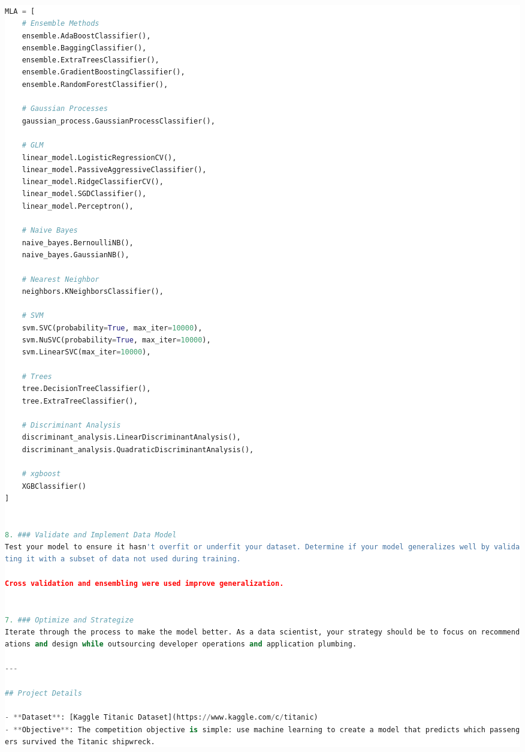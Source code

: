    ```python
   MLA = [
       # Ensemble Methods
       ensemble.AdaBoostClassifier(),
       ensemble.BaggingClassifier(),
       ensemble.ExtraTreesClassifier(),
       ensemble.GradientBoostingClassifier(),
       ensemble.RandomForestClassifier(),
       
       # Gaussian Processes
       gaussian_process.GaussianProcessClassifier(),
       
       # GLM
       linear_model.LogisticRegressionCV(),
       linear_model.PassiveAggressiveClassifier(),
       linear_model.RidgeClassifierCV(),
       linear_model.SGDClassifier(),
       linear_model.Perceptron(),
       
       # Naive Bayes
       naive_bayes.BernoulliNB(),
       naive_bayes.GaussianNB(),
       
       # Nearest Neighbor
       neighbors.KNeighborsClassifier(),
       
       # SVM
       svm.SVC(probability=True, max_iter=10000),
       svm.NuSVC(probability=True, max_iter=10000),
       svm.LinearSVC(max_iter=10000),
       
       # Trees    
       tree.DecisionTreeClassifier(),
       tree.ExtraTreeClassifier(),
       
       # Discriminant Analysis
       discriminant_analysis.LinearDiscriminantAnalysis(),
       discriminant_analysis.QuadraticDiscriminantAnalysis(),
       
       # xgboost
       XGBClassifier()    
   ]


8. ### Validate and Implement Data Model
Test your model to ensure it hasn't overfit or underfit your dataset. Determine if your model generalizes well by validating it with a subset of data not used during training.

Cross validation and ensembling were used improve generalization.


7. ### Optimize and Strategize
Iterate through the process to make the model better. As a data scientist, your strategy should be to focus on recommendations and design while outsourcing developer operations and application plumbing.

---

## Project Details

- **Dataset**: [Kaggle Titanic Dataset](https://www.kaggle.com/c/titanic)
- **Objective**: The competition objective is simple: use machine learning to create a model that predicts which passengers survived the Titanic shipwreck.

   ```